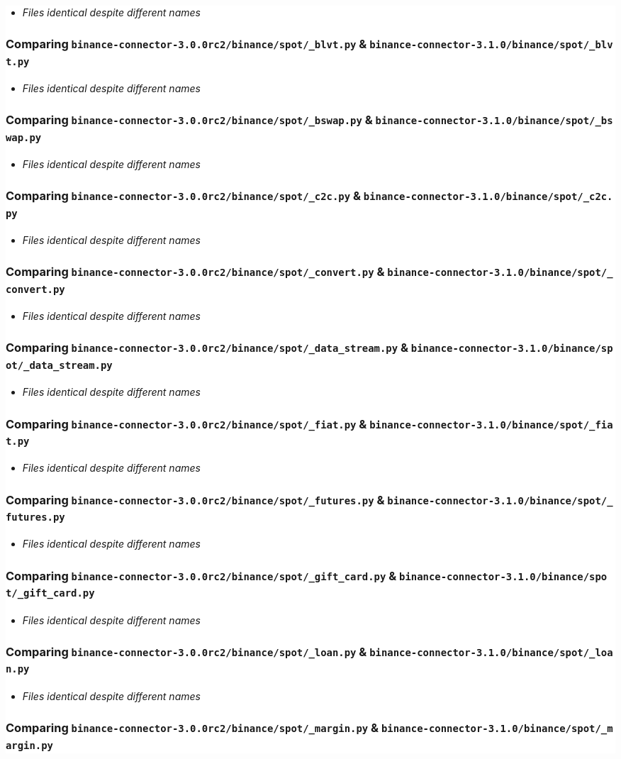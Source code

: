  * *Files identical despite different names*

### Comparing `binance-connector-3.0.0rc2/binance/spot/_blvt.py` & `binance-connector-3.1.0/binance/spot/_blvt.py`

 * *Files identical despite different names*

### Comparing `binance-connector-3.0.0rc2/binance/spot/_bswap.py` & `binance-connector-3.1.0/binance/spot/_bswap.py`

 * *Files identical despite different names*

### Comparing `binance-connector-3.0.0rc2/binance/spot/_c2c.py` & `binance-connector-3.1.0/binance/spot/_c2c.py`

 * *Files identical despite different names*

### Comparing `binance-connector-3.0.0rc2/binance/spot/_convert.py` & `binance-connector-3.1.0/binance/spot/_convert.py`

 * *Files identical despite different names*

### Comparing `binance-connector-3.0.0rc2/binance/spot/_data_stream.py` & `binance-connector-3.1.0/binance/spot/_data_stream.py`

 * *Files identical despite different names*

### Comparing `binance-connector-3.0.0rc2/binance/spot/_fiat.py` & `binance-connector-3.1.0/binance/spot/_fiat.py`

 * *Files identical despite different names*

### Comparing `binance-connector-3.0.0rc2/binance/spot/_futures.py` & `binance-connector-3.1.0/binance/spot/_futures.py`

 * *Files identical despite different names*

### Comparing `binance-connector-3.0.0rc2/binance/spot/_gift_card.py` & `binance-connector-3.1.0/binance/spot/_gift_card.py`

 * *Files identical despite different names*

### Comparing `binance-connector-3.0.0rc2/binance/spot/_loan.py` & `binance-connector-3.1.0/binance/spot/_loan.py`

 * *Files identical despite different names*

### Comparing `binance-connector-3.0.0rc2/binance/spot/_margin.py` & `binance-connector-3.1.0/binance/spot/_margin.py`
